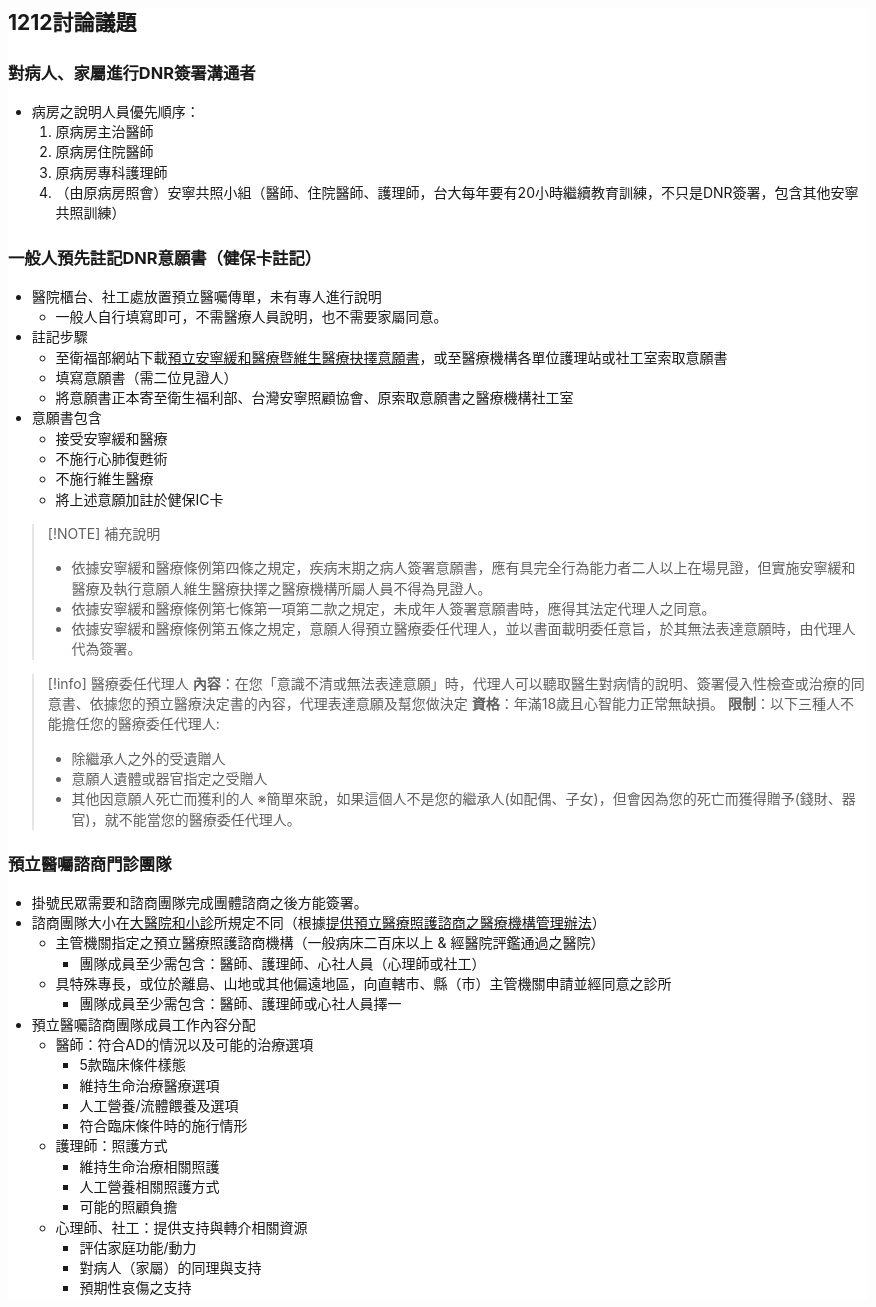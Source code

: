 ## 1212討論議題

### 對病人、家屬進行DNR簽署溝通者

- 病房之說明人員優先順序：
    1. 原病房主治醫師
    2. 原病房住院醫師
    3. 原病房專科護理師
    4. （由原病房照會）安寧共照小組（醫師、住院醫師、護理師，台大每年要有20小時繼續教育訓練，不只是DNR簽署，包含其他安寧共照訓練）

### 一般人預先註記DNR意願書（健保卡註記）
- 醫院櫃台、社工處放置預立醫囑傳單，未有專人進行說明
    - 一般人自行填寫即可，不需醫療人員說明，也不需要家屬同意。
- 註記步驟
    - 至衛福部網站下載[預立安寧緩和醫療暨維生醫療抉擇意願書](https://hpcod.mohw.gov.tw/HospWeb/download_doc/%E4%B8%8B%E8%BC%89_%E5%AE%89%E5%AF%A7%E7%99%82%E8%AD%B7%E6%84%8F%E9%A1%98%E6%9B%B8(%E7%A9%BA%E7%99%BD).pdf)，或至醫療機構各單位護理站或社工室索取意願書
    - 填寫意願書（需二位見證人）
    - 將意願書正本寄至衛生福利部、台灣安寧照顧協會、原索取意願書之醫療機構社工室
- 意願書包含
    - 接受安寧緩和醫療
    - 不施行心肺復甦術
    - 不施行維生醫療
    - 將上述意願加註於健保IC卡


> [!NOTE] 補充說明
> - 依據安寧緩和醫療條例第四條之規定，疾病末期之病人簽署意願書，應有具完全行為能力者二人以上在場見證，但實施安寧緩和醫療及執行意願人維生醫療抉擇之醫療機構所屬人員不得為見證人。
> - 依據安寧緩和醫療條例第七條第一項第二款之規定，未成年人簽署意願書時，應得其法定代理人之同意。
> - 依據安寧緩和醫療條例第五條之規定，意願人得預立醫療委任代理人，並以書面載明委任意旨，於其無法表達意願時，由代理人代為簽署。


> [!info] 醫療委任代理人
> **內容**：在您「意識不清或無法表達意願」時，代理人可以聽取醫生對病情的說明、簽署侵入性檢查或治療的同意書、依據您的預立醫療決定書的內容，代理表達意願及幫您做決定
> **資格**：年滿18歲且心智能力正常無缺損。
> **限制**：以下三種人不能擔任您的醫療委任代理人:
> - 除繼承人之外的受遺贈人
> - 意願人遺體或器官指定之受贈人
> - 其他因意願人死亡而獲利的人
> ※簡單來說，如果這個人不是您的繼承人(如配偶、子女)，但會因為您的死亡而獲得贈予(錢財、器官)，就不能當您的醫療委任代理人。


### 預立醫囑諮商門診團隊

- 掛號民眾需要和諮商團隊完成團體諮商之後方能簽署。
- 諮商團隊大小在[大醫院和小診](https://hpcod.mohw.gov.tw/HospWeb/RWD/PageType/acp/hpcodlist.aspx)所規定不同（根據[提供預立醫療照護諮商之醫療機構管理辦法](https://law.moj.gov.tw/LawClass/LawAll.aspx?pcode=L0020198)）
    - 主管機關指定之預立醫療照護諮商機構（一般病床二百床以上 & 經醫院評鑑通過之醫院）
        - 團隊成員至少需包含：醫師、護理師、心社人員（心理師或社工）
    - 具特殊專長，或位於離島、山地或其他偏遠地區，向直轄市、縣（市）主管機關申請並經同意之診所
        - 團隊成員至少需包含：醫師、護理師或心社人員擇一
- 預立醫囑諮商團隊成員工作內容分配
    - 醫師：符合AD的情況以及可能的治療選項
        - 5款臨床條件樣態
        - 維持生命治療醫療選項
        - 人工營養/流體餵養及選項
        - 符合臨床條件時的施行情形
    - 護理師：照護方式
        - 維持生命治療相關照護
        - 人工營養相關照護方式
        - 可能的照顧負擔
    - 心理師、社工：提供支持與轉介相關資源
        - 評估家庭功能/動力
        - 對病人（家屬）的同理與支持
        - 預期性哀傷之支持